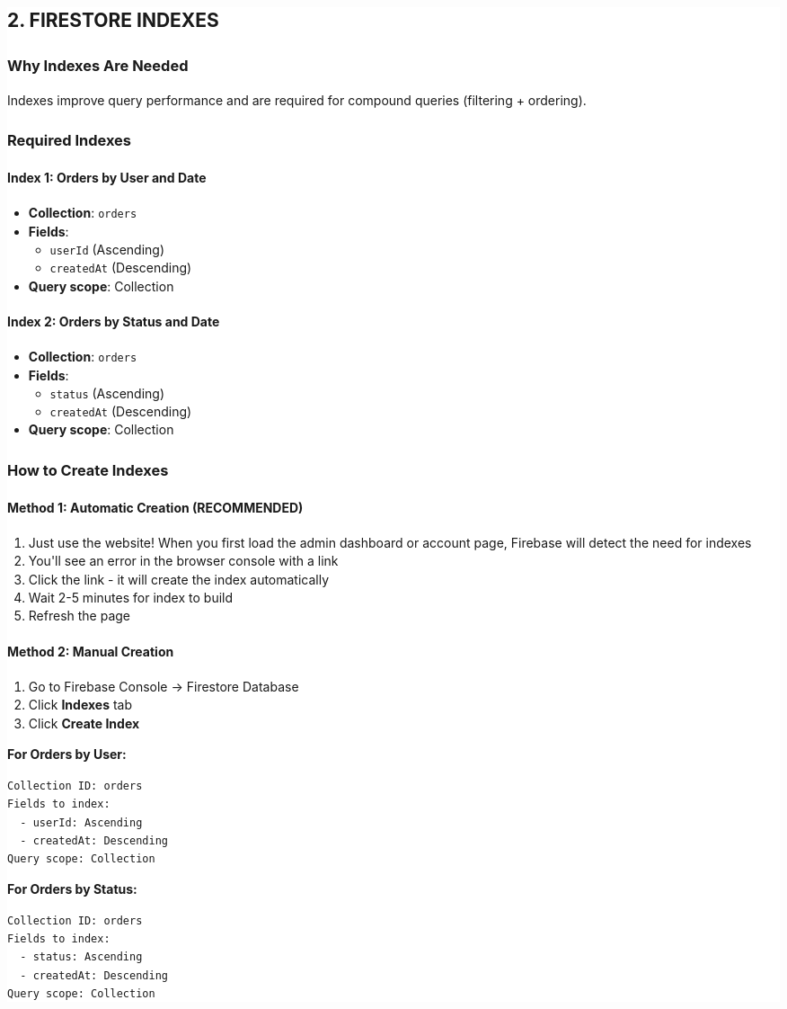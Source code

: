 ## 2. FIRESTORE INDEXES

### Why Indexes Are Needed

Indexes improve query performance and are required for compound queries (filtering + ordering).

### Required Indexes

#### Index 1: Orders by User and Date
- **Collection**: `orders`
- **Fields**:
  - `userId` (Ascending)
  - `createdAt` (Descending)
- **Query scope**: Collection

#### Index 2: Orders by Status and Date
- **Collection**: `orders`
- **Fields**:
  - `status` (Ascending)
  - `createdAt` (Descending)
- **Query scope**: Collection

### How to Create Indexes

#### Method 1: Automatic Creation (RECOMMENDED)

1. Just use the website! When you first load the admin dashboard or account page, Firebase will detect the need for indexes
2. You'll see an error in the browser console with a link
3. Click the link - it will create the index automatically
4. Wait 2-5 minutes for index to build
5. Refresh the page

#### Method 2: Manual Creation

1. Go to Firebase Console → Firestore Database
2. Click **Indexes** tab
3. Click **Create Index**

**For Orders by User:**
```
Collection ID: orders
Fields to index:
  - userId: Ascending
  - createdAt: Descending
Query scope: Collection
```

**For Orders by Status:**
```
Collection ID: orders
Fields to index:
  - status: Ascending
  - createdAt: Descending
Query scope: Collection
```
